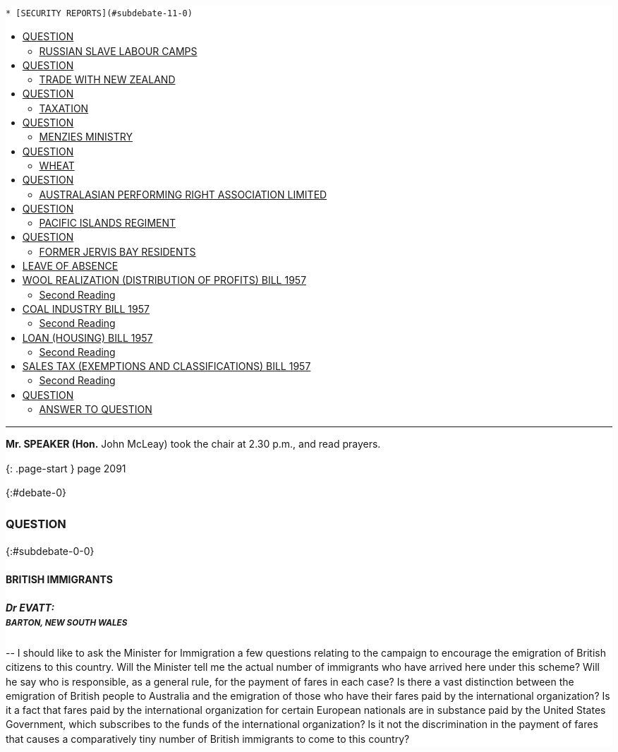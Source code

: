     * [SECURITY REPORTS](#subdebate-11-0)
* [QUESTION](#debate-12)
    * [RUSSIAN SLAVE LABOUR CAMPS](#subdebate-12-0)
* [QUESTION](#debate-13)
    * [TRADE WITH NEW ZEALAND](#subdebate-13-0)
* [QUESTION](#debate-14)
    * [TAXATION](#subdebate-14-0)
* [QUESTION](#debate-15)
    * [MENZIES MINISTRY](#subdebate-15-0)
* [QUESTION](#debate-16)
    * [WHEAT](#subdebate-16-0)
* [QUESTION](#debate-17)
    * [AUSTRALASIAN PERFORMING RIGHT ASSOCIATION LIMITED](#subdebate-17-0)
* [QUESTION](#debate-18)
    * [PACIFIC ISLANDS REGIMENT](#subdebate-18-0)
* [QUESTION](#debate-19)
    * [FORMER JERVIS BAY RESIDENTS](#subdebate-19-0)
* [LEAVE OF ABSENCE](#debate-20)
* [WOOL REALIZATION (DISTRIBUTION OF PROFITS) BILL 1957](#debate-21)
    * [Second Reading](#subdebate-21-0)
* [COAL INDUSTRY BILL 1957](#debate-22)
    * [Second Reading](#subdebate-22-0)
* [LOAN (HOUSING) BILL 1957](#debate-23)
    * [Second Reading](#subdebate-23-0)
* [SALES TAX (EXEMPTIONS AND CLASSIFICATIONS) BILL 1957](#debate-24)
    * [Second Reading](#subdebate-24-0)
* [QUESTION](#debate-25)
    * [ANSWER TO QUESTION](#subdebate-25-0)


----


 **Mr. SPEAKER (Hon.** John  McLeay)  took the chair at 2.30 p.m., and read prayers. 

{: .page-start }
page 2091

{:#debate-0}
### QUESTION

{:#subdebate-0-0}
#### BRITISH IMMIGRANTS

##### Dr EVATT:<br><small class="text-muted">BARTON, NEW SOUTH WALES</small>

--  I should like to ask the Minister for Immigration a few questions relating to the campaign to encourage the emigration of British citizens to this country. Will the Minister tell me the actual number of immigrants who have arrived here under this scheme? Will he say who is responsible, as a general rule, for the payment of fares in each case? Is there a vast distinction between the emigration of British people to Australia and the emigration of those who have their fares paid by the international organization? Is it a fact that fares paid by the international organization for certain European nationals are in substance paid by the United States Government, which subscribes to the funds of the international organization? ls it not the discrimination in the payment of fares that causes a comparatively tiny number of British immigrants to come to this country? 
